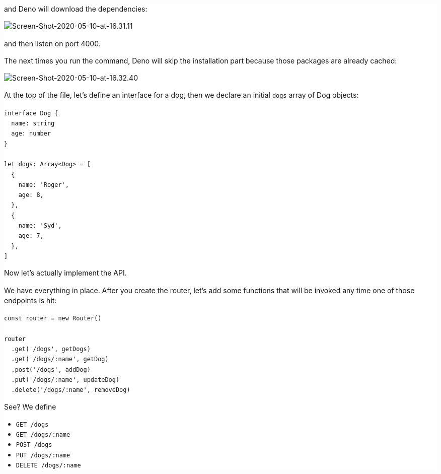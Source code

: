 and Deno will download the dependencies:

![Screen-Shot-2020-05-10-at-16.31.11](https://www.freecodecamp.org/news/content/images/2020/05/Screen-Shot-2020-05-10-at-16.31.11.jpg)

and then listen on port 4000.

The next times you run the command, Deno will skip the installation part because those packages are already cached:

![Screen-Shot-2020-05-10-at-16.32.40](https://www.freecodecamp.org/news/content/images/2020/05/Screen-Shot-2020-05-10-at-16.32.40.png)

At the top of the file, let’s define an interface for a dog, then we declare an initial `dogs` array of Dog objects:

```
interface Dog {
  name: string
  age: number
}

let dogs: Array<Dog> = [
  {
    name: 'Roger',
    age: 8,
  },
  {
    name: 'Syd',
    age: 7,
  },
]
```

Now let’s actually implement the API.

We have everything in place. After you create the router, let’s add some functions that will be invoked any time one of those endpoints is hit:

```
const router = new Router()

router
  .get('/dogs', getDogs)
  .get('/dogs/:name', getDog)
  .post('/dogs', addDog)
  .put('/dogs/:name', updateDog)
  .delete('/dogs/:name', removeDog)
```

See? We define

-   `GET /dogs`
-   `GET /dogs/:name`
-   `POST /dogs`
-   `PUT /dogs/:name`
-   `DELETE /dogs/:name`
